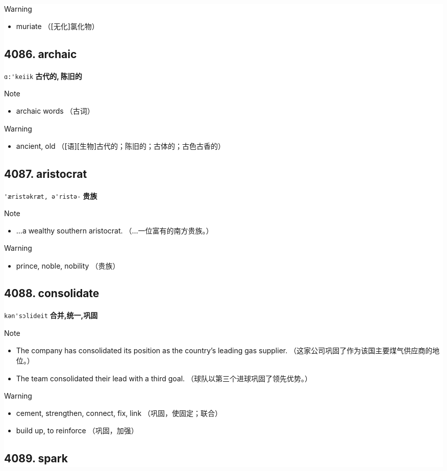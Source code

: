 > [!WARNING]
>
> - muriate （[无化]氯化物）
>

## 4086. archaic

`ɑ:'keiik`  **古代的, 陈旧的**

> [!NOTE]
>
> - archaic words （古词）
>

> [!WARNING]
>
> - ancient, old （[语][生物]古代的；陈旧的；古体的；古色古香的）
>

## 4087. aristocrat

`'æristəkræt, ə'ristə-`  **贵族**

> [!NOTE]
>
> - ...a wealthy southern aristocrat. （…一位富有的南方贵族。）
>

> [!WARNING]
>
> - prince, noble, nobility （贵族）
>

## 4088. consolidate

`kən'sɔlideit`  **合并,统一,巩固**

> [!NOTE]
>
> - The company has consolidated its position as the country’s leading gas supplier. （这家公司巩固了作为该国主要煤气供应商的地位。）
>
> - The team consolidated their lead with a third goal. （球队以第三个进球巩固了领先优势。）
>

> [!WARNING]
>
> - cement, strengthen, connect, fix, link （巩固，使固定；联合）
>
> - build up, to reinforce （巩固，加强）
>

## 4089. spark
